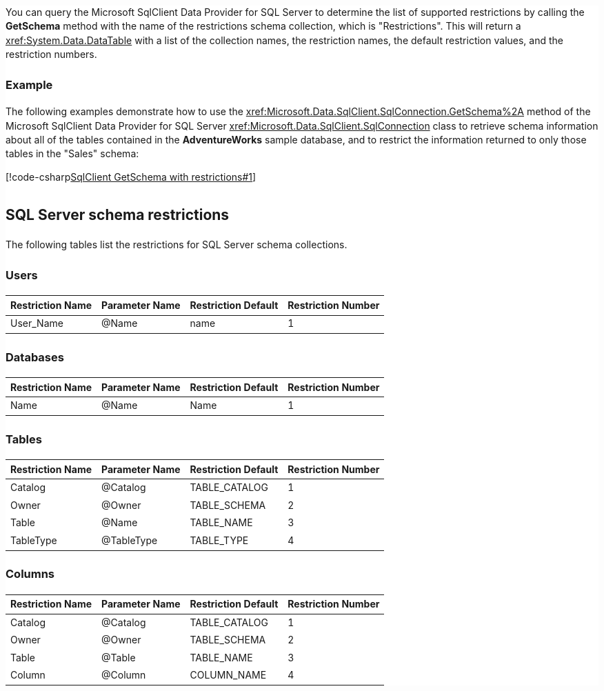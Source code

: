 You can query the Microsoft SqlClient Data Provider for SQL Server to determine the list of supported restrictions by calling the **GetSchema** method with the name of the restrictions schema collection, which is "Restrictions". This will return a <xref:System.Data.DataTable> with a list of the collection names, the restriction names, the default restriction values, and the restriction numbers.  
  
### Example  

The following examples demonstrate how to use the <xref:Microsoft.Data.SqlClient.SqlConnection.GetSchema%2A> method of the Microsoft SqlClient Data Provider for SQL Server <xref:Microsoft.Data.SqlClient.SqlConnection> class to retrieve schema information about all of the tables contained in the **AdventureWorks** sample database, and to restrict the information returned to only those tables in the "Sales" schema:  

[!code-csharp[SqlClient GetSchema with restrictions#1](~/../sqlclient/doc/samples/SqlConnection_GetSchema_Restriction.cs#1)]  

## SQL Server schema restrictions  

 The following tables list the restrictions for SQL Server schema collections.  
  
### Users  
  
|Restriction Name|Parameter Name|Restriction Default|Restriction Number|  
|----------------------|--------------------|-------------------------|------------------------|  
|User_Name|@Name|name|1|  
  
### Databases  
  
|Restriction Name|Parameter Name|Restriction Default|Restriction Number|  
|----------------------|--------------------|-------------------------|------------------------|  
|Name|@Name|Name|1|  
  
### Tables  
  
|Restriction Name|Parameter Name|Restriction Default|Restriction Number|  
|----------------------|--------------------|-------------------------|------------------------|  
|Catalog|@Catalog|TABLE_CATALOG|1|  
|Owner|@Owner|TABLE_SCHEMA|2|  
|Table|@Name|TABLE_NAME|3|  
|TableType|@TableType|TABLE_TYPE|4|  
  
### Columns  
  
|Restriction Name|Parameter Name|Restriction Default|Restriction Number|  
|----------------------|--------------------|-------------------------|------------------------|  
|Catalog|@Catalog|TABLE_CATALOG|1|  
|Owner|@Owner|TABLE_SCHEMA|2|  
|Table|@Table|TABLE_NAME|3|  
|Column|@Column|COLUMN_NAME|4|  
  